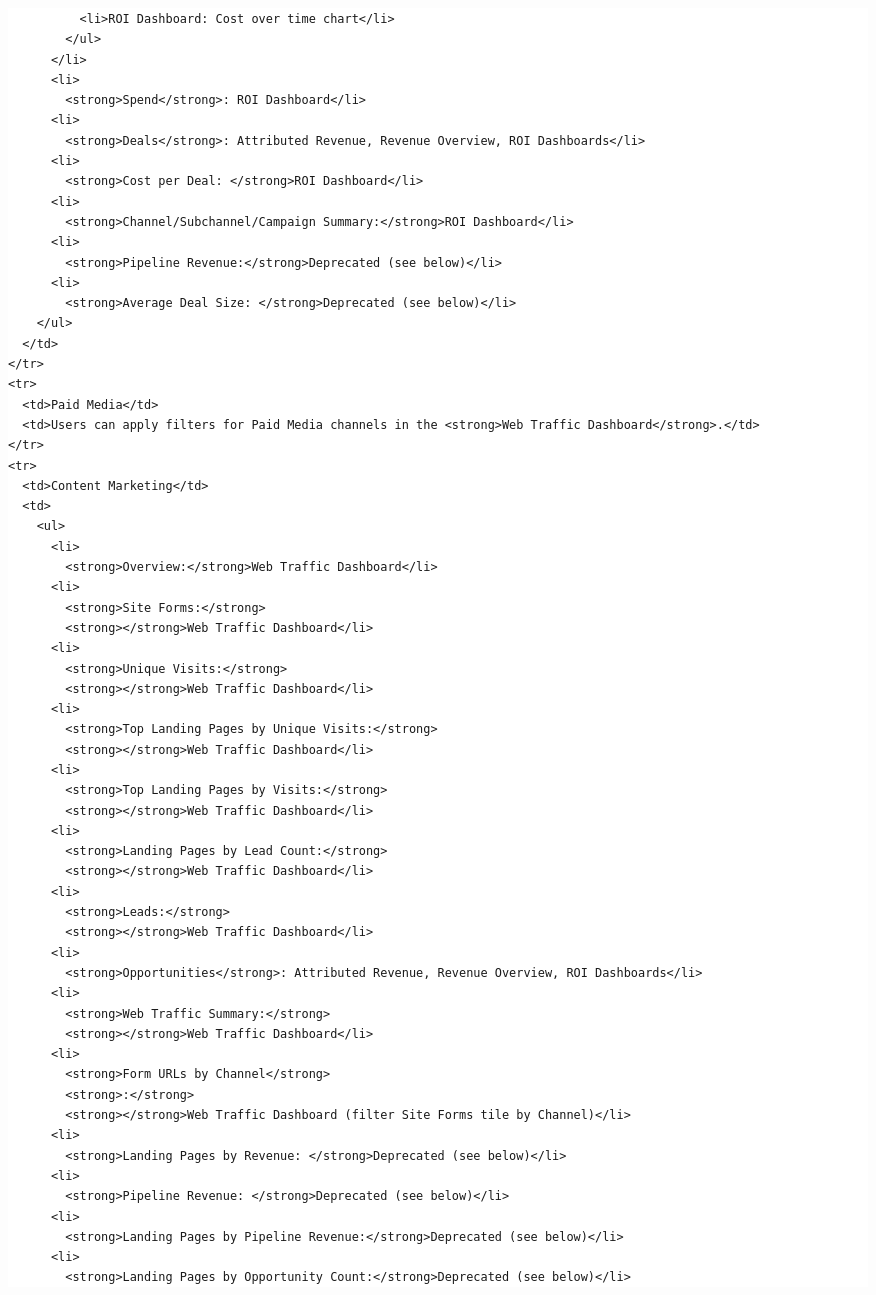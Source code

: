              <li>ROI Dashboard: Cost over time chart</li>
            </ul>
          </li>
          <li>
            <strong>Spend</strong>: ROI Dashboard</li>
          <li>
            <strong>Deals</strong>: Attributed Revenue, Revenue Overview, ROI Dashboards</li>
          <li>
            <strong>Cost per Deal: </strong>ROI Dashboard</li>
          <li>
            <strong>Channel/Subchannel/Campaign Summary:</strong>ROI Dashboard</li>
          <li>
            <strong>Pipeline Revenue:</strong>Deprecated (see below)</li>
          <li>
            <strong>Average Deal Size: </strong>Deprecated (see below)</li>
        </ul>
      </td>
    </tr>
    <tr>
      <td>Paid Media</td>
      <td>Users can apply filters for Paid Media channels in the <strong>Web Traffic Dashboard</strong>.</td>
    </tr>
    <tr>
      <td>Content Marketing</td>
      <td>
        <ul>
          <li>
            <strong>Overview:</strong>Web Traffic Dashboard</li>
          <li>
            <strong>Site Forms:</strong>
            <strong></strong>Web Traffic Dashboard</li>
          <li>
            <strong>Unique Visits:</strong>
            <strong></strong>Web Traffic Dashboard</li>
          <li>
            <strong>Top Landing Pages by Unique Visits:</strong>
            <strong></strong>Web Traffic Dashboard</li>
          <li>
            <strong>Top Landing Pages by Visits:</strong>
            <strong></strong>Web Traffic Dashboard</li>
          <li>
            <strong>Landing Pages by Lead Count:</strong>
            <strong></strong>Web Traffic Dashboard</li>
          <li>
            <strong>Leads:</strong>
            <strong></strong>Web Traffic Dashboard</li>
          <li>
            <strong>Opportunities</strong>: Attributed Revenue, Revenue Overview, ROI Dashboards</li>
          <li>
            <strong>Web Traffic Summary:</strong>
            <strong></strong>Web Traffic Dashboard</li>
          <li>
            <strong>Form URLs by Channel</strong>
            <strong>:</strong>
            <strong></strong>Web Traffic Dashboard (filter Site Forms tile by Channel)</li>
          <li>
            <strong>Landing Pages by Revenue: </strong>Deprecated (see below)</li>
          <li>
            <strong>Pipeline Revenue: </strong>Deprecated (see below)</li>
          <li>
            <strong>Landing Pages by Pipeline Revenue:</strong>Deprecated (see below)</li>
          <li>
            <strong>Landing Pages by Opportunity Count:</strong>Deprecated (see below)</li>